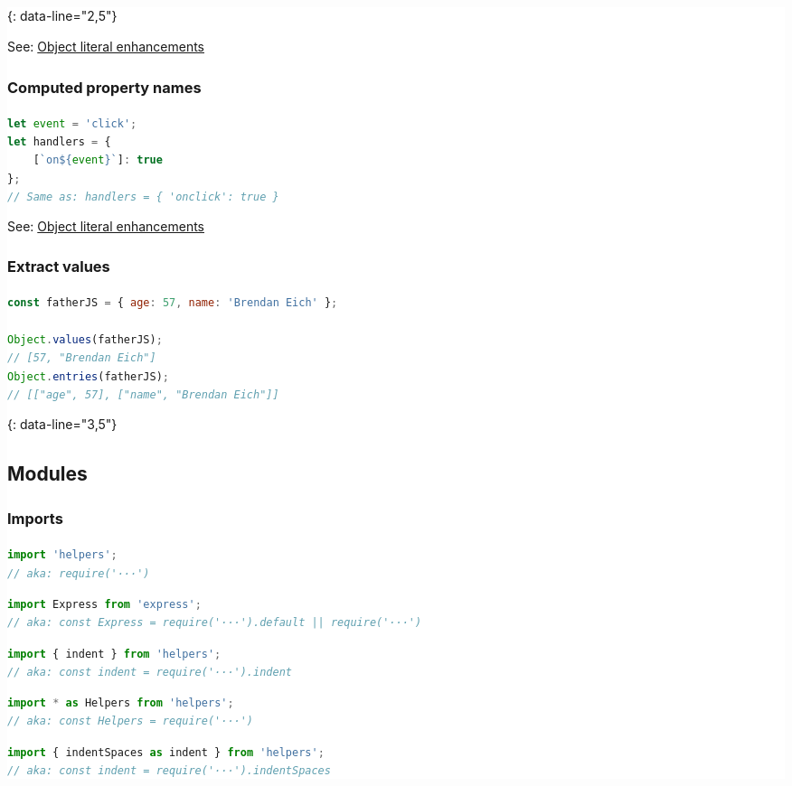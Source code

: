 {: data-line="2,5"}

See: [Object literal enhancements](https://babeljs.io/learn-es2015/#enhanced-object-literals)

### Computed property names

```js
let event = 'click';
let handlers = {
    [`on${event}`]: true
};
// Same as: handlers = { 'onclick': true }
```

See: [Object literal enhancements](https://babeljs.io/learn-es2015/#enhanced-object-literals)

### Extract values

```js
const fatherJS = { age: 57, name: 'Brendan Eich' };

Object.values(fatherJS);
// [57, "Brendan Eich"]
Object.entries(fatherJS);
// [["age", 57], ["name", "Brendan Eich"]]
```

{: data-line="3,5"}

## Modules

### Imports

```js
import 'helpers';
// aka: require('···')
```

```js
import Express from 'express';
// aka: const Express = require('···').default || require('···')
```

```js
import { indent } from 'helpers';
// aka: const indent = require('···').indent
```

```js
import * as Helpers from 'helpers';
// aka: const Helpers = require('···')
```

```js
import { indentSpaces as indent } from 'helpers';
// aka: const indent = require('···').indentSpaces
```
